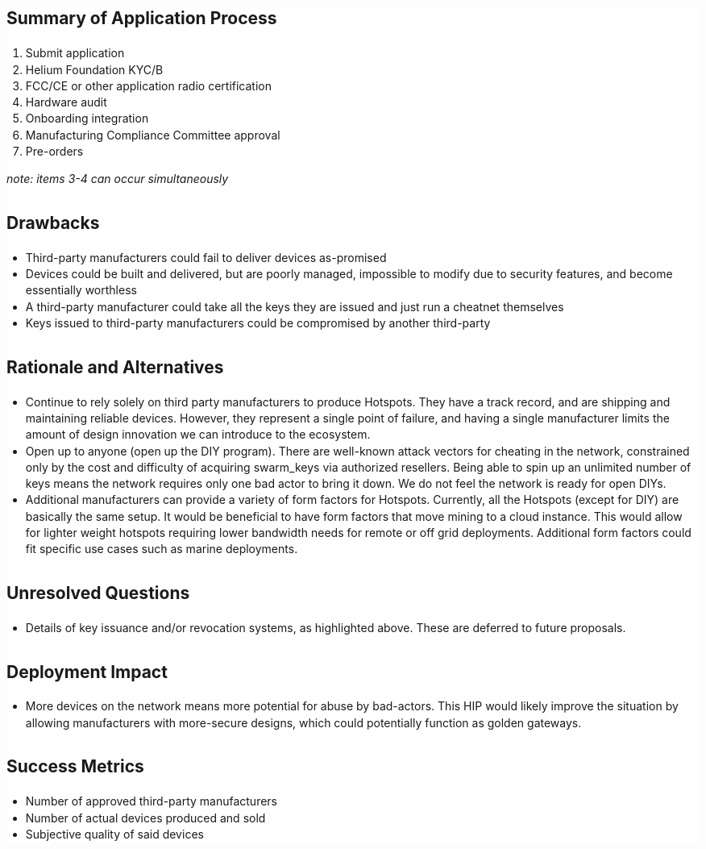 ## Summary of Application Process

1. Submit application
2. Helium Foundation KYC/B
3. FCC/CE or other application radio certification
4. Hardware audit
5. Onboarding integration
6. Manufacturing Compliance Committee approval
7. Pre-orders

_note: items 3-4 can occur simultaneously_

## Drawbacks

- Third-party manufacturers could fail to deliver devices as-promised
- Devices could be built and delivered, but are poorly managed, impossible to modify due to security
  features, and become essentially worthless
- A third-party manufacturer could take all the keys they are issued and just run a cheatnet
  themselves
- Keys issued to third-party manufacturers could be compromised by another third-party

## Rationale and Alternatives

- Continue to rely solely on third party manufacturers to produce Hotspots. They have a track
  record, and are shipping and maintaining reliable devices. However, they represent a single point
  of failure, and having a single manufacturer limits the amount of design innovation we can
  introduce to the ecosystem.
- Open up to anyone (open up the DIY program). There are well-known attack vectors for cheating in
  the network, constrained only by the cost and difficulty of acquiring swarm_keys via authorized
  resellers. Being able to spin up an unlimited number of keys means the network requires only one
  bad actor to bring it down. We do not feel the network is ready for open DIYs.
- Additional manufacturers can provide a variety of form factors for Hotspots. Currently, all the
  Hotspots (except for DIY) are basically the same setup. It would be beneficial to have form
  factors that move mining to a cloud instance. This would allow for lighter weight hotspots
  requiring lower bandwidth needs for remote or off grid deployments. Additional form factors could
  fit specific use cases such as marine deployments.

## Unresolved Questions

- Details of key issuance and/or revocation systems, as highlighted above. These are deferred to
  future proposals.

## Deployment Impact

- More devices on the network means more potential for abuse by bad-actors. This HIP would likely
  improve the situation by allowing manufacturers with more-secure designs, which could potentially
  function as golden gateways.

## Success Metrics

- Number of approved third-party manufacturers
- Number of actual devices produced and sold
- Subjective quality of said devices
